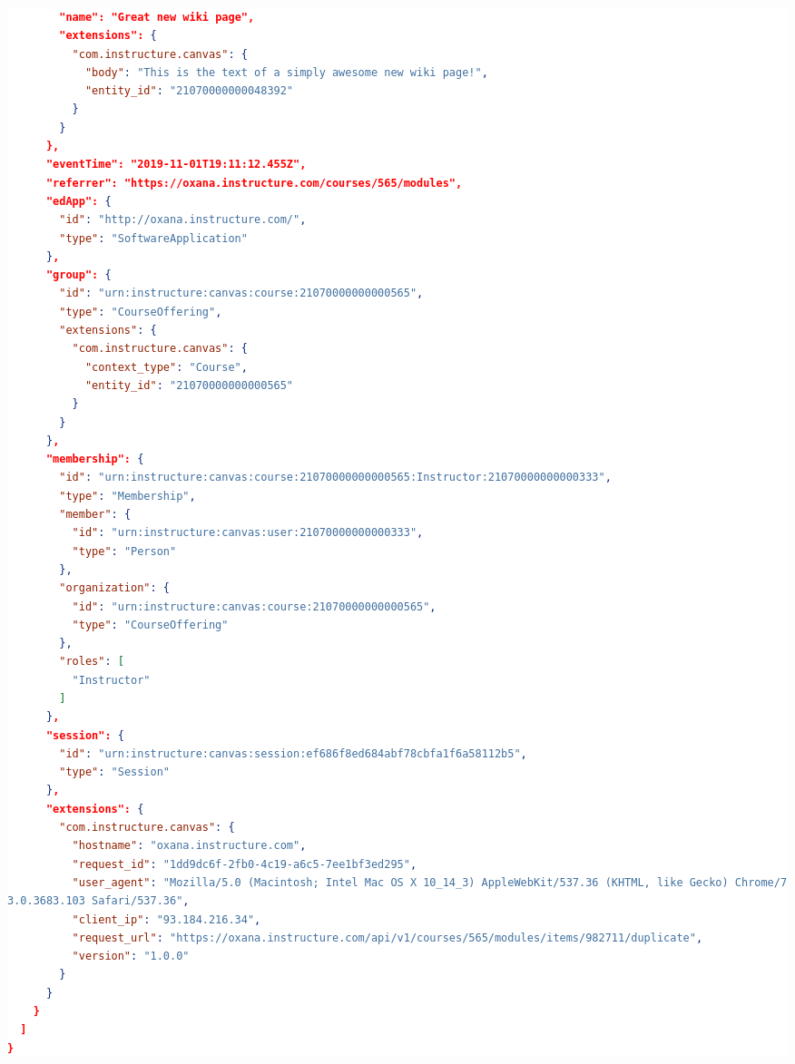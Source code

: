 ```json
        "name": "Great new wiki page",
        "extensions": {
          "com.instructure.canvas": {
            "body": "This is the text of a simply awesome new wiki page!",
            "entity_id": "21070000000048392"
          }
        }
      },
      "eventTime": "2019-11-01T19:11:12.455Z",
      "referrer": "https://oxana.instructure.com/courses/565/modules",
      "edApp": {
        "id": "http://oxana.instructure.com/",
        "type": "SoftwareApplication"
      },
      "group": {
        "id": "urn:instructure:canvas:course:21070000000000565",
        "type": "CourseOffering",
        "extensions": {
          "com.instructure.canvas": {
            "context_type": "Course",
            "entity_id": "21070000000000565"
          }
        }
      },
      "membership": {
        "id": "urn:instructure:canvas:course:21070000000000565:Instructor:21070000000000333",
        "type": "Membership",
        "member": {
          "id": "urn:instructure:canvas:user:21070000000000333",
          "type": "Person"
        },
        "organization": {
          "id": "urn:instructure:canvas:course:21070000000000565",
          "type": "CourseOffering"
        },
        "roles": [
          "Instructor"
        ]
      },
      "session": {
        "id": "urn:instructure:canvas:session:ef686f8ed684abf78cbfa1f6a58112b5",
        "type": "Session"
      },
      "extensions": {
        "com.instructure.canvas": {
          "hostname": "oxana.instructure.com",
          "request_id": "1dd9dc6f-2fb0-4c19-a6c5-7ee1bf3ed295",
          "user_agent": "Mozilla/5.0 (Macintosh; Intel Mac OS X 10_14_3) AppleWebKit/537.36 (KHTML, like Gecko) Chrome/73.0.3683.103 Safari/537.36",
          "client_ip": "93.184.216.34",
          "request_url": "https://oxana.instructure.com/api/v1/courses/565/modules/items/982711/duplicate",
          "version": "1.0.0"
        }
      }
    }
  ]
}
```
